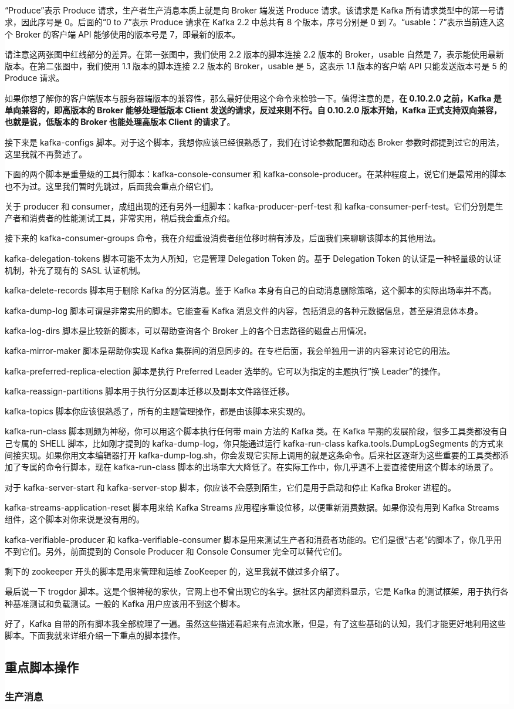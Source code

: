 “Produce”表示 Produce 请求，生产者生产消息本质上就是向 Broker 端发送 Produce 请求。该请求是 Kafka 所有请求类型中的第一号请求，因此序号是 0。后面的“0 to 7”表示 Produce 请求在 Kafka 2.2 中总共有 8 个版本，序号分别是 0 到 7。“usable：7”表示当前连入这个 Broker 的客户端 API 能够使用的版本号是 7，即最新的版本。

请注意这两张图中红线部分的差异。在第一张图中，我们使用 2.2 版本的脚本连接 2.2 版本的 Broker，usable 自然是 7，表示能使用最新版本。在第二张图中，我们使用 1.1 版本的脚本连接 2.2 版本的 Broker，usable 是 5，这表示 1.1 版本的客户端 API 只能发送版本号是 5 的 Produce 请求。

如果你想了解你的客户端版本与服务器端版本的兼容性，那么最好使用这个命令来检验一下。值得注意的是，**在 0.10.2.0 之前，Kafka 是单向兼容的，即高版本的 Broker 能够处理低版本 Client 发送的请求，反过来则不行。自 0.10.2.0 版本开始，Kafka 正式支持双向兼容，也就是说，低版本的 Broker 也能处理高版本 Client 的请求了**。

接下来是 kafka-configs 脚本。对于这个脚本，我想你应该已经很熟悉了，我们在讨论参数配置和动态 Broker 参数时都提到过它的用法，这里我就不再赘述了。

下面的两个脚本是重量级的工具行脚本：kafka-console-consumer 和 kafka-console-producer。在某种程度上，说它们是最常用的脚本也不为过。这里我们暂时先跳过，后面我会重点介绍它们。

关于 producer 和 consumer，成组出现的还有另外一组脚本：kafka-producer-perf-test 和 kafka-consumer-perf-test。它们分别是生产者和消费者的性能测试工具，非常实用，稍后我会重点介绍。

接下来的 kafka-consumer-groups 命令，我在介绍重设消费者组位移时稍有涉及，后面我们来聊聊该脚本的其他用法。

kafka-delegation-tokens 脚本可能不太为人所知，它是管理 Delegation Token 的。基于 Delegation Token 的认证是一种轻量级的认证机制，补充了现有的 SASL 认证机制。

kafka-delete-records 脚本用于删除 Kafka 的分区消息。鉴于 Kafka 本身有自己的自动消息删除策略，这个脚本的实际出场率并不高。

kafka-dump-log 脚本可谓是非常实用的脚本。它能查看 Kafka 消息文件的内容，包括消息的各种元数据信息，甚至是消息体本身。

kafka-log-dirs 脚本是比较新的脚本，可以帮助查询各个 Broker 上的各个日志路径的磁盘占用情况。

kafka-mirror-maker 脚本是帮助你实现 Kafka 集群间的消息同步的。在专栏后面，我会单独用一讲的内容来讨论它的用法。

kafka-preferred-replica-election 脚本是执行 Preferred Leader 选举的。它可以为指定的主题执行“换 Leader”的操作。

kafka-reassign-partitions 脚本用于执行分区副本迁移以及副本文件路径迁移。

kafka-topics 脚本你应该很熟悉了，所有的主题管理操作，都是由该脚本来实现的。

kafka-run-class 脚本则颇为神秘，你可以用这个脚本执行任何带 main 方法的 Kafka 类。在 Kafka 早期的发展阶段，很多工具类都没有自己专属的 SHELL 脚本，比如刚才提到的 kafka-dump-log，你只能通过运行 kafka-run-class kafka.tools.DumpLogSegments 的方式来间接实现。如果你用文本编辑器打开 kafka-dump-log.sh，你会发现它实际上调用的就是这条命令。后来社区逐渐为这些重要的工具类都添加了专属的命令行脚本，现在 kafka-run-class 脚本的出场率大大降低了。在实际工作中，你几乎遇不上要直接使用这个脚本的场景了。

对于 kafka-server-start 和 kafka-server-stop 脚本，你应该不会感到陌生，它们是用于启动和停止 Kafka Broker 进程的。

kafka-streams-application-reset 脚本用来给 Kafka Streams 应用程序重设位移，以便重新消费数据。如果你没有用到 Kafka Streams 组件，这个脚本对你来说是没有用的。

kafka-verifiable-producer 和 kafka-verifiable-consumer 脚本是用来测试生产者和消费者功能的。它们是很“古老”的脚本了，你几乎用不到它们。另外，前面提到的 Console Producer 和 Console Consumer 完全可以替代它们。

剩下的 zookeeper 开头的脚本是用来管理和运维 ZooKeeper 的，这里我就不做过多介绍了。

最后说一下 trogdor 脚本。这是个很神秘的家伙，官网上也不曾出现它的名字。据社区内部资料显示，它是 Kafka 的测试框架，用于执行各种基准测试和负载测试。一般的 Kafka 用户应该用不到这个脚本。

好了，Kafka 自带的所有脚本我全部梳理了一遍。虽然这些描述看起来有点流水账，但是，有了这些基础的认知，我们才能更好地利用这些脚本。下面我就来详细介绍一下重点的脚本操作。

## 重点脚本操作

### 生产消息
